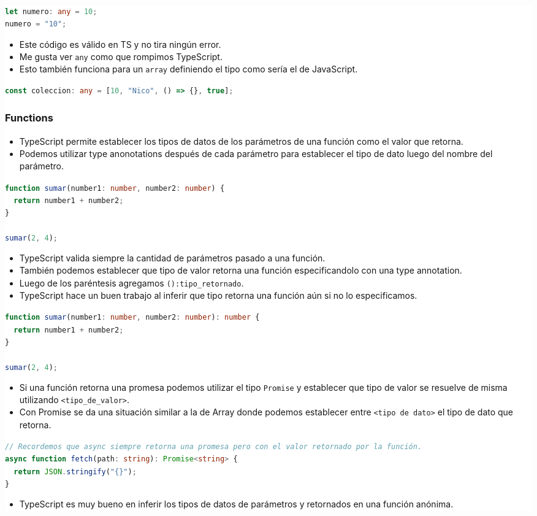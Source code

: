 ```typescript
let numero: any = 10;
numero = "10";
```

- Este código es válido en TS y no tira ningún error.
- Me gusta ver `any` como que rompimos TypeScript.
- Esto también funciona para un `array` definiendo el tipo como sería el de JavaScript.

```typescript
const coleccion: any = [10, "Nico", () => {}, true];
```

### Functions

- TypeScript permite establecer los tipos de datos de los parámetros de una función como el valor que retorna.
- Podemos utilizar type anonotations después de cada parámetro para establecer el tipo de dato luego del nombre del parámetro.

```typescript
function sumar(number1: number, number2: number) {
  return number1 + number2;
}

sumar(2, 4);
```

- TypeScript valida siempre la cantidad de parámetros pasado a una función.
- También podemos establecer que tipo de valor retorna una función especificandolo con una type annotation.
- Luego de los paréntesis agregamos `():tipo_retornado`.
- TypeScript hace un buen trabajo al inferir que tipo retorna una función aún si no lo especificamos.

```typescript
function sumar(number1: number, number2: number): number {
  return number1 + number2;
}

sumar(2, 4);
```

- Si una función retorna una promesa podemos utilizar el tipo `Promise` y establecer que tipo de valor se resuelve de misma utilizando `<tipo_de_valor>`.
- Con Promise se da una situación similar a la de Array donde podemos establecer entre `<tipo de dato>` el tipo de dato que retorna.

```typescript
// Recordemos que async siempre retorna una promesa pero con el valor retornado por la función.
async function fetch(path: string): Promise<string> {
  return JSON.stringify("{}");
}
```

- TypeScript es muy bueno en inferir los tipos de datos de parámetros y retornados en una función anónima.
